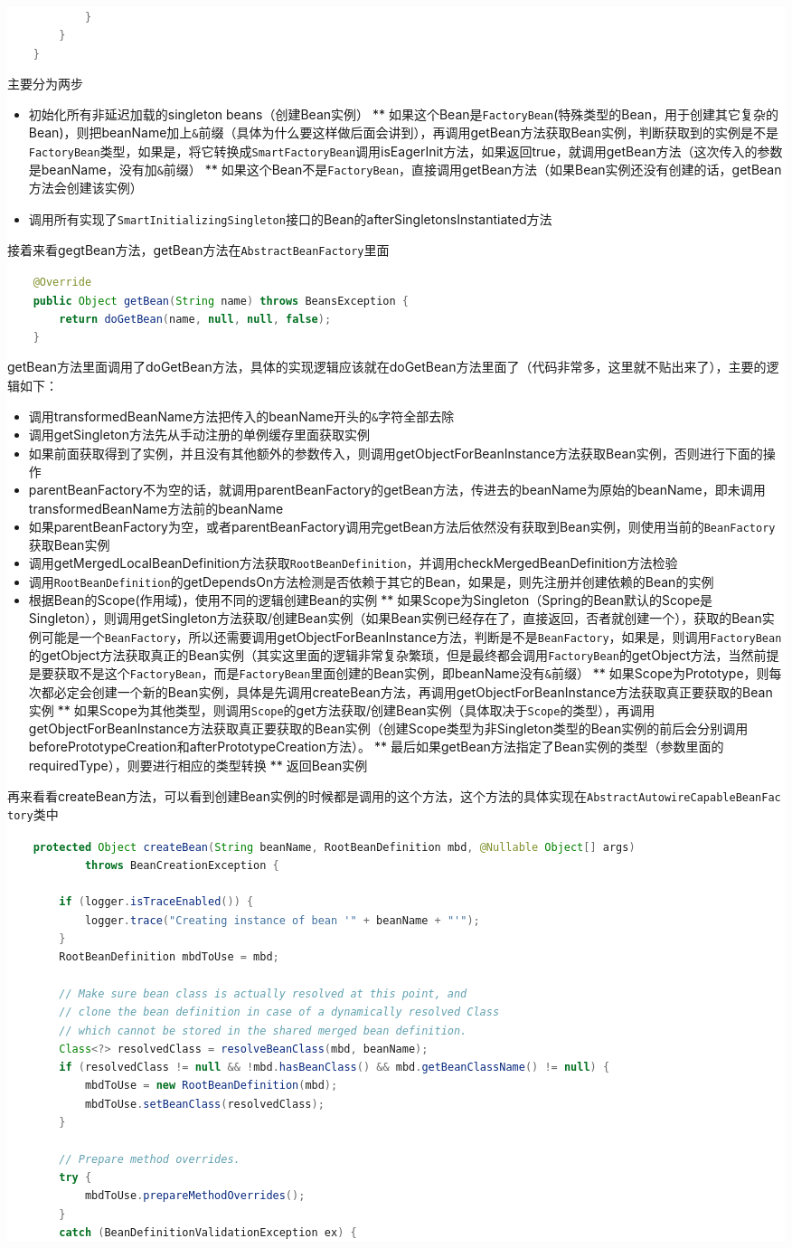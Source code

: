 ```java
			}
		}
	}
```
主要分为两步
* 初始化所有非延迟加载的singleton beans（创建Bean实例）
** 如果这个Bean是`FactoryBean`(特殊类型的Bean，用于创建其它复杂的Bean)，则把beanName加上`&`前缀（具体为什么要这样做后面会讲到），再调用getBean方法获取Bean实例，判断获取到的实例是不是`FactoryBean`类型，如果是，将它转换成`SmartFactoryBean`调用isEagerInit方法，如果返回true，就调用getBean方法（这次传入的参数是beanName，没有加`&`前缀）
** 如果这个Bean不是`FactoryBean`，直接调用getBean方法（如果Bean实例还没有创建的话，getBean方法会创建该实例）

* 调用所有实现了`SmartInitializingSingleton`接口的Bean的afterSingletonsInstantiated方法

接着来看gegtBean方法，getBean方法在`AbstractBeanFactory`里面
```java
	@Override
	public Object getBean(String name) throws BeansException {
		return doGetBean(name, null, null, false);
	}
```
getBean方法里面调用了doGetBean方法，具体的实现逻辑应该就在doGetBean方法里面了（代码非常多，这里就不贴出来了），主要的逻辑如下：
* 调用transformedBeanName方法把传入的beanName开头的`&`字符全部去除
* 调用getSingleton方法先从手动注册的单例缓存里面获取实例
* 如果前面获取得到了实例，并且没有其他额外的参数传入，则调用getObjectForBeanInstance方法获取Bean实例，否则进行下面的操作
* parentBeanFactory不为空的话，就调用parentBeanFactory的getBean方法，传进去的beanName为原始的beanName，即未调用transformedBeanName方法前的beanName
* 如果parentBeanFactory为空，或者parentBeanFactory调用完getBean方法后依然没有获取到Bean实例，则使用当前的`BeanFactory`获取Bean实例
* 调用getMergedLocalBeanDefinition方法获取`RootBeanDefinition`，并调用checkMergedBeanDefinition方法检验
* 调用`RootBeanDefinition`的getDependsOn方法检测是否依赖于其它的Bean，如果是，则先注册并创建依赖的Bean的实例
* 根据Bean的Scope(作用域)，使用不同的逻辑创建Bean的实例
** 如果Scope为Singleton（Spring的Bean默认的Scope是Singleton），则调用getSingleton方法获取/创建Bean实例（如果Bean实例已经存在了，直接返回，否者就创建一个），获取的Bean实例可能是一个`BeanFactory`，所以还需要调用getObjectForBeanInstance方法，判断是不是`BeanFactory`，如果是，则调用`FactoryBean`的getObject方法获取真正的Bean实例（其实这里面的逻辑非常复杂繁琐，但是最终都会调用`FactoryBean`的getObject方法，当然前提是要获取不是这个`FactoryBean`，而是`FactoryBean`里面创建的Bean实例，即beanName没有`&`前缀）
** 如果Scope为Prototype，则每次都必定会创建一个新的Bean实例，具体是先调用createBean方法，再调用getObjectForBeanInstance方法获取真正要获取的Bean实例
** 如果Scope为其他类型，则调用`Scope`的get方法获取/创建Bean实例（具体取决于`Scope`的类型），再调用getObjectForBeanInstance方法获取真正要获取的Bean实例（创建Scope类型为非Singleton类型的Bean实例的前后会分别调用beforePrototypeCreation和afterPrototypeCreation方法）。
** 最后如果getBean方法指定了Bean实例的类型（参数里面的requiredType），则要进行相应的类型转换
** 返回Bean实例

再来看看createBean方法，可以看到创建Bean实例的时候都是调用的这个方法，这个方法的具体实现在`AbstractAutowireCapableBeanFactory`类中
```java
	protected Object createBean(String beanName, RootBeanDefinition mbd, @Nullable Object[] args)
			throws BeanCreationException {

		if (logger.isTraceEnabled()) {
			logger.trace("Creating instance of bean '" + beanName + "'");
		}
		RootBeanDefinition mbdToUse = mbd;

		// Make sure bean class is actually resolved at this point, and
		// clone the bean definition in case of a dynamically resolved Class
		// which cannot be stored in the shared merged bean definition.
		Class<?> resolvedClass = resolveBeanClass(mbd, beanName);
		if (resolvedClass != null && !mbd.hasBeanClass() && mbd.getBeanClassName() != null) {
			mbdToUse = new RootBeanDefinition(mbd);
			mbdToUse.setBeanClass(resolvedClass);
		}

		// Prepare method overrides.
		try {
			mbdToUse.prepareMethodOverrides();
		}
		catch (BeanDefinitionValidationException ex) {
```